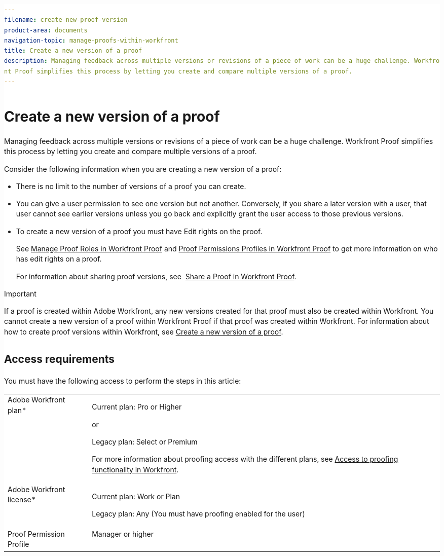```yaml
---
filename: create-new-proof-version
product-area: documents
navigation-topic: manage-proofs-within-workfront
title: Create a new version of a proof
description: Managing feedback across multiple versions or revisions of a piece of work can be a huge challenge. Workfront Proof simplifies this process by letting you create and compare multiple versions of a proof.
---
```


# Create a new version of a proof

Managing feedback across multiple versions or revisions of a piece of work can be a huge challenge. Workfront Proof simplifies this process by letting you create and compare multiple versions of a proof.

Consider the following information when you are creating a new version of a proof:

* There is no limit to the number of versions of a proof you can create. 
* You can give a user permission to see one version but not another. Conversely, if you share a later version with a user, that user cannot see earlier versions unless you go back and explicitly grant the user access to those previous versions. 
* To create a new version of a proof you must have Edit rights on the proof.

  See [Manage Proof Roles in Workfront Proof](../../../workfront-proof/wp-work-proofsfiles/share-proofs-and-files/manage-proof-roles.md) and [Proof Permissions Profiles in Workfront Proof](../../../workfront-proof/wp-acct-admin/account-settings/proof-perm-profiles-in-wp.md) to get more information on who has edit rights on a proof.

  For information about sharing proof versions, see&nbsp; [Share a Proof in Workfront Proof](../../../workfront-proof/wp-work-proofsfiles/share-proofs-and-files/share-proof.md).

>[!IMPORTANT]
>
>If a proof is created within Adobe Workfront, any new versions created for that proof must also be created within Workfront. You cannot create a new version of a proof within Workfront Proof if that proof was created within Workfront. For information about how to create proof versions within Workfront, see [Create a new version of a proof](#).

## Access requirements

You must have the following access to perform the steps in this article:

<table cellspacing="0"> 
 <col> 
 <col> 
 <tbody> 
  <tr> 
   <td role="rowheader">Adobe Workfront plan*</td> 
   <td> <p>Current plan: Pro or Higher</p> <p>or</p> <p>Legacy plan: Select or Premium</p> <p>For more information about proofing access with the different plans, see <a href="../../../administration-and-setup/manage-workfront/configure-proofing/access-to-proofing-functionality.md" class="MCXref xref">Access to proofing functionality in Workfront</a>.</p> </td> 
  </tr> 
  <tr> 
   <td role="rowheader">Adobe Workfront license*</td> 
   <td> <p>Current plan: Work or Plan</p> <p>Legacy plan: Any (You must have proofing enabled for the user)</p> </td> 
  </tr> 
  <tr> 
   <td role="rowheader">Proof Permission Profile </td> 
   <td>Manager or higher</td> 
  </tr> 